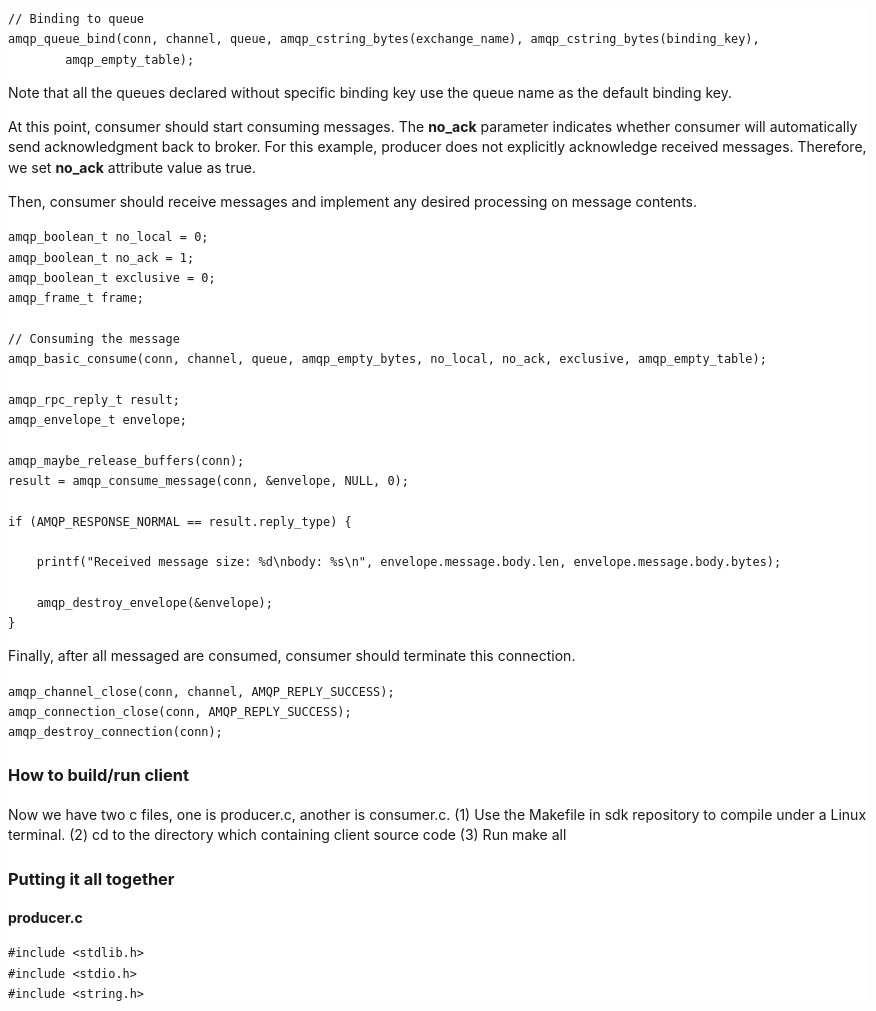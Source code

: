 	// Binding to queue
	amqp_queue_bind(conn, channel, queue, amqp_cstring_bytes(exchange_name), amqp_cstring_bytes(binding_key),
			amqp_empty_table);


Note that all the queues declared without specific binding key use the queue name as the default binding key.

At this point, consumer should start consuming messages.
The **no_ack** parameter indicates whether consumer will automatically send acknowledgment back to broker. For this example, producer does not explicitly acknowledge received messages.  Therefore, we set **no_ack** attribute value as true.

Then, consumer should receive messages and implement any desired processing on message contents.

	amqp_boolean_t no_local = 0;
	amqp_boolean_t no_ack = 1;
	amqp_boolean_t exclusive = 0;
	amqp_frame_t frame;
	
	// Consuming the message
	amqp_basic_consume(conn, channel, queue, amqp_empty_bytes, no_local, no_ack, exclusive, amqp_empty_table);
	
	amqp_rpc_reply_t result;
	amqp_envelope_t envelope;
	
	amqp_maybe_release_buffers(conn);
	result = amqp_consume_message(conn, &envelope, NULL, 0);
	
	if (AMQP_RESPONSE_NORMAL == result.reply_type) {
	
		printf("Received message size: %d\nbody: %s\n", envelope.message.body.len, envelope.message.body.bytes);
	
		amqp_destroy_envelope(&envelope);
	}

Finally, after all messaged are consumed, consumer should terminate this connection.

	amqp_channel_close(conn, channel, AMQP_REPLY_SUCCESS);
	amqp_connection_close(conn, AMQP_REPLY_SUCCESS);
	amqp_destroy_connection(conn);

### How to build/run client
Now we have two c files, one is producer.c, another is consumer.c. 
(1) Use the Makefile in sdk repository to compile under a Linux terminal. 
(2) cd to the directory which containing client source code 
(3) Run make all


### Putting it all together
**producer.c**

	#include <stdlib.h>
	#include <stdio.h>
	#include <string.h>
	